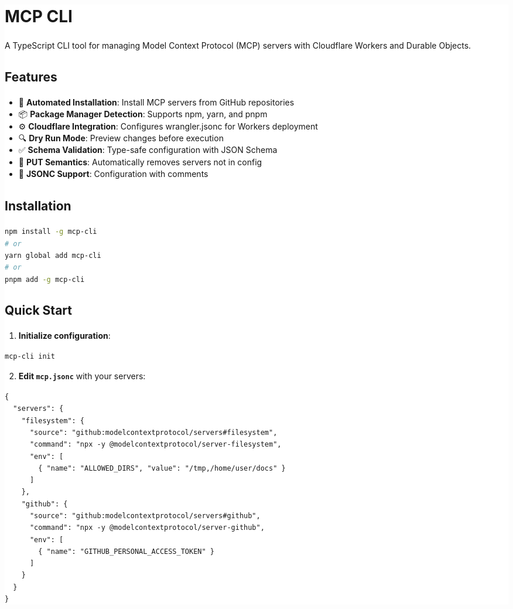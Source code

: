 # MCP CLI

A TypeScript CLI tool for managing Model Context Protocol (MCP) servers with Cloudflare Workers and Durable Objects.

## Features

- 🔧 **Automated Installation**: Install MCP servers from GitHub repositories
- 📦 **Package Manager Detection**: Supports npm, yarn, and pnpm
- ⚙️ **Cloudflare Integration**: Configures wrangler.jsonc for Workers deployment
- 🔍 **Dry Run Mode**: Preview changes before execution
- ✅ **Schema Validation**: Type-safe configuration with JSON Schema
- 🧹 **PUT Semantics**: Automatically removes servers not in config
- 📝 **JSONC Support**: Configuration with comments

## Installation

```bash
npm install -g mcp-cli
# or
yarn global add mcp-cli
# or  
pnpm add -g mcp-cli
```

## Quick Start

1. **Initialize configuration**:
```bash
mcp-cli init
```

2. **Edit `mcp.jsonc`** with your servers:
```jsonc
{
  "servers": {
    "filesystem": {
      "source": "github:modelcontextprotocol/servers#filesystem",
      "command": "npx -y @modelcontextprotocol/server-filesystem",
      "env": [
        { "name": "ALLOWED_DIRS", "value": "/tmp,/home/user/docs" }
      ]
    },
    "github": {
      "source": "github:modelcontextprotocol/servers#github", 
      "command": "npx -y @modelcontextprotocol/server-github",
      "env": [
        { "name": "GITHUB_PERSONAL_ACCESS_TOKEN" }
      ]
    }
  }
}
```

